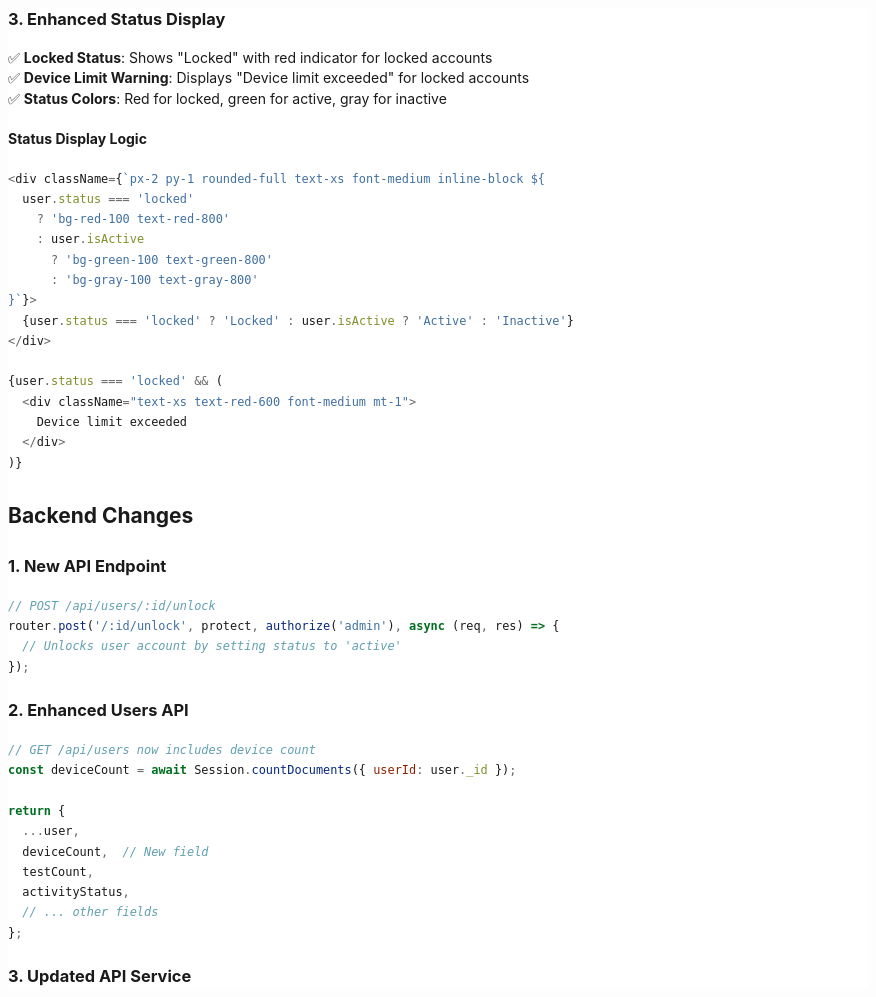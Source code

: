 ### 3. Enhanced Status Display

✅ **Locked Status**: Shows "Locked" with red indicator for locked accounts  
✅ **Device Limit Warning**: Displays "Device limit exceeded" for locked accounts  
✅ **Status Colors**: Red for locked, green for active, gray for inactive  

#### Status Display Logic

```javascript
<div className={`px-2 py-1 rounded-full text-xs font-medium inline-block ${
  user.status === 'locked' 
    ? 'bg-red-100 text-red-800' 
    : user.isActive 
      ? 'bg-green-100 text-green-800' 
      : 'bg-gray-100 text-gray-800'
}`}>
  {user.status === 'locked' ? 'Locked' : user.isActive ? 'Active' : 'Inactive'}
</div>

{user.status === 'locked' && (
  <div className="text-xs text-red-600 font-medium mt-1">
    Device limit exceeded
  </div>
)}
```

## Backend Changes

### 1. New API Endpoint

```javascript
// POST /api/users/:id/unlock
router.post('/:id/unlock', protect, authorize('admin'), async (req, res) => {
  // Unlocks user account by setting status to 'active'
});
```

### 2. Enhanced Users API

```javascript
// GET /api/users now includes device count
const deviceCount = await Session.countDocuments({ userId: user._id });

return {
  ...user,
  deviceCount,  // New field
  testCount,
  activityStatus,
  // ... other fields
};
```

### 3. Updated API Service
